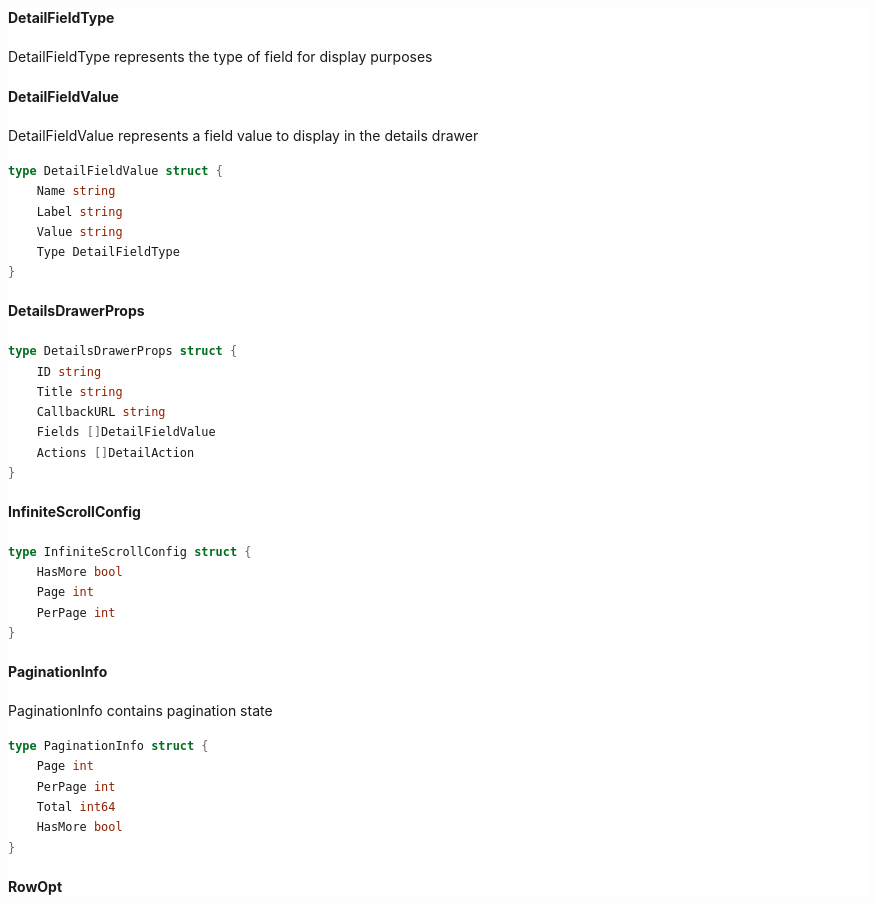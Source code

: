 #### DetailFieldType

DetailFieldType represents the type of field for display purposes


#### DetailFieldValue

DetailFieldValue represents a field value to display in the details drawer


```go
type DetailFieldValue struct {
    Name string
    Label string
    Value string
    Type DetailFieldType
}
```

#### DetailsDrawerProps

```go
type DetailsDrawerProps struct {
    ID string
    Title string
    CallbackURL string
    Fields []DetailFieldValue
    Actions []DetailAction
}
```

#### InfiniteScrollConfig

```go
type InfiniteScrollConfig struct {
    HasMore bool
    Page int
    PerPage int
}
```

#### PaginationInfo

PaginationInfo contains pagination state


```go
type PaginationInfo struct {
    Page int
    PerPage int
    Total int64
    HasMore bool
}
```

#### RowOpt
